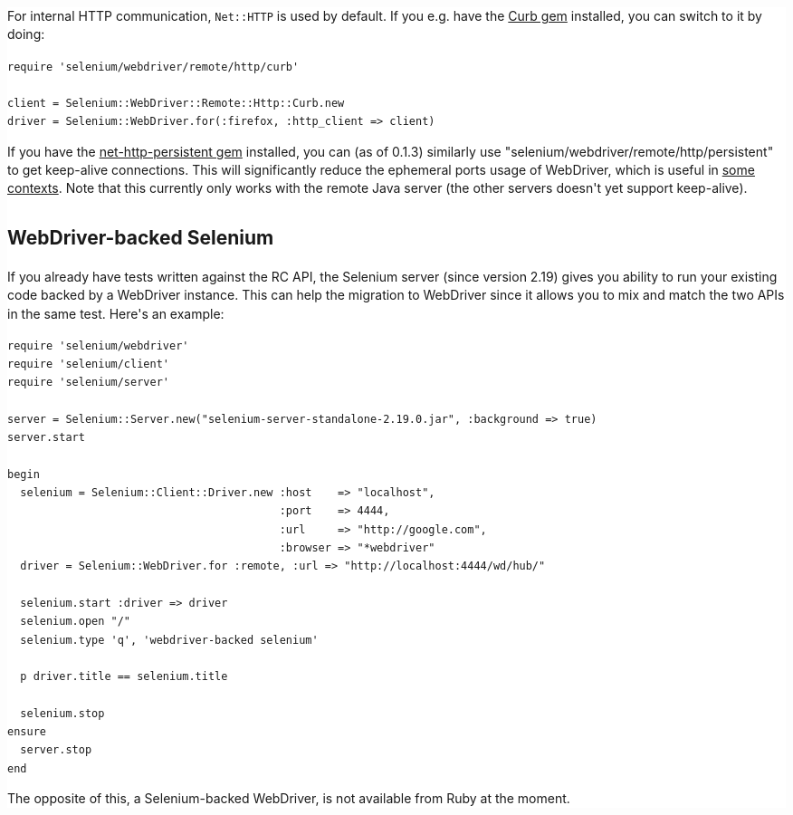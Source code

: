 For internal HTTP communication, `Net::HTTP` is used by default. If you e.g. have the [Curb gem](https://rubygems.org/gems/curb) installed, you can switch to it by doing:

```
require 'selenium/webdriver/remote/http/curb'

client = Selenium::WebDriver::Remote::Http::Curb.new
driver = Selenium::WebDriver.for(:firefox, :http_client => client)
```

If you have the [net-http-persistent gem](https://github.com/drbrain/net-http-persistent) installed, you can (as of 0.1.3) similarly use "selenium/webdriver/remote/http/persistent" to get keep-alive connections. This will significantly reduce the ephemeral ports usage of WebDriver, which is useful in [some contexts](ScalingWebDriver.md). Note that this currently only works with the remote Java server (the other servers doesn't yet support keep-alive).

## WebDriver-backed Selenium

If you already have tests written against the RC API, the Selenium server (since version 2.19) gives you ability to run your existing code backed by a WebDriver instance. This can help the migration to WebDriver since it allows you to mix and match the two APIs in the same test. Here's an example:

```
require 'selenium/webdriver'
require 'selenium/client'
require 'selenium/server'

server = Selenium::Server.new("selenium-server-standalone-2.19.0.jar", :background => true)
server.start

begin
  selenium = Selenium::Client::Driver.new :host    => "localhost",
                                          :port    => 4444,
                                          :url     => "http://google.com",
                                          :browser => "*webdriver"
  driver = Selenium::WebDriver.for :remote, :url => "http://localhost:4444/wd/hub/"

  selenium.start :driver => driver
  selenium.open "/"
  selenium.type 'q', 'webdriver-backed selenium'

  p driver.title == selenium.title

  selenium.stop
ensure
  server.stop
end
```

The opposite of this, a Selenium-backed WebDriver, is not available from Ruby at the moment.
